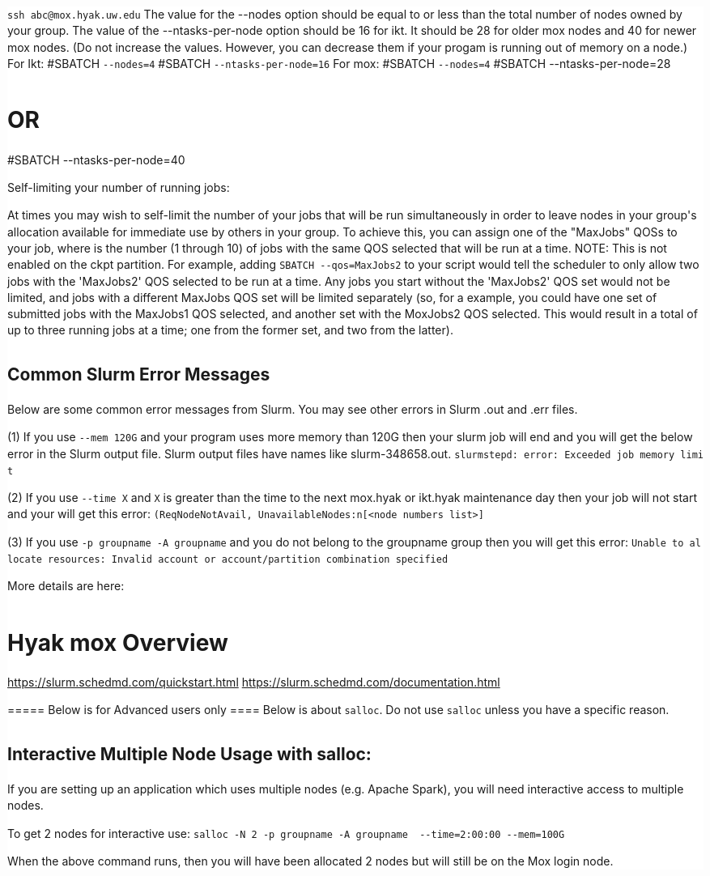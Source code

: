 ```ssh abc@mox.hyak.uw.edu```
The value for the --nodes option should be equal to or less than the total number of nodes owned by your group.
The value of the --ntasks-per-node option should be 16 for ikt. It should be 28 for older mox nodes and 40 for newer mox nodes. (Do not increase the values. However, you can decrease them if your progam is running out of memory on a node.)
For Ikt:
#SBATCH ```--nodes=4```
#SBATCH ```--ntasks-per-node=16```
For mox:
#SBATCH ```--nodes=4```
#SBATCH --ntasks-per-node=28
#    OR
#SBATCH --ntasks-per-node=40


Self-limiting your number of running jobs:

At times you may wish to self-limit the number of your jobs that will be run simultaneously in order to leave nodes in your group's allocation available for immediate use by others in your group.  To achieve this, you can assign one of the "MaxJobs<N>" QOSs to your job, where <N> is the number (1 through 10) of jobs with the same QOS selected that will be run at a time.  NOTE: This is not enabled on the ckpt partition.
For example, adding ```SBATCH --qos=MaxJobs2``` to your script would tell the scheduler to only allow two jobs with the 'MaxJobs2' QOS selected to be run at a time.  Any jobs you start without the 'MaxJobs2' QOS set would not be limited, and jobs with a different MaxJobs<N> QOS set will be limited separately (so, for a example, you could have one set of submitted jobs with the MaxJobs1 QOS selected, and another set with the MoxJobs2 QOS selected. This would result in a total of up to three running jobs at a time; one from the former set, and two from the latter).

## Common Slurm Error Messages
Below are some common error messages from Slurm. You may see other errors in Slurm .out and .err files.

(1) If you use ```--mem 120G``` and your program uses more memory than 120G then your slurm job will end and you will get the below error in the Slurm output file. Slurm output files have names like slurm-348658.out.
```slurmstepd: error: Exceeded job memory limit```

(2) If you use ```--time X``` and ```X``` is greater than the time to the next mox.hyak or ikt.hyak maintenance day then your job will not start and your will get this error:
```(ReqNodeNotAvail, UnavailableNodes:n[<node numbers list>]```

(3) If you use ```-p groupname -A groupname``` and you do not belong to the groupname group then you will get this error:
```Unable to allocate resources: Invalid account or account/partition combination specified```

More details are here:
# Hyak mox Overview
https://slurm.schedmd.com/quickstart.html
https://slurm.schedmd.com/documentation.html


===== Below is for Advanced users only ====
Below is about ```salloc```. Do not use ```salloc``` unless you have a specific reason.

## Interactive Multiple Node Usage with salloc:
If you are setting up an application which uses multiple nodes (e.g. Apache Spark), you will need interactive access to multiple nodes.

To get 2 nodes for interactive use:
```salloc -N 2 -p groupname -A groupname  --time=2:00:00 --mem=100G```

When the above command runs, then you will have been allocated 2 nodes but will still be on the Mox login node.
```